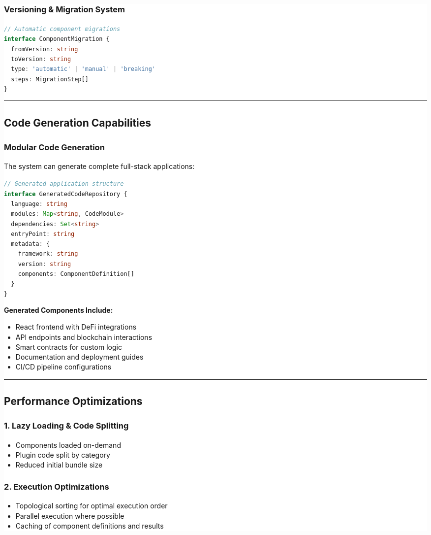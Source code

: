 ### Versioning & Migration System
```typescript
// Automatic component migrations
interface ComponentMigration {
  fromVersion: string
  toVersion: string
  type: 'automatic' | 'manual' | 'breaking'
  steps: MigrationStep[]
}
```

---

## Code Generation Capabilities

### Modular Code Generation
The system can generate complete full-stack applications:

```typescript
// Generated application structure
interface GeneratedCodeRepository {
  language: string
  modules: Map<string, CodeModule>
  dependencies: Set<string>
  entryPoint: string
  metadata: {
    framework: string
    version: string
    components: ComponentDefinition[]
  }
}
```

**Generated Components Include:**
- React frontend with DeFi integrations
- API endpoints and blockchain interactions
- Smart contracts for custom logic
- Documentation and deployment guides
- CI/CD pipeline configurations

---

## Performance Optimizations

### 1. Lazy Loading & Code Splitting
- Components loaded on-demand
- Plugin code split by category
- Reduced initial bundle size

### 2. Execution Optimizations
- Topological sorting for optimal execution order
- Parallel execution where possible
- Caching of component definitions and results

